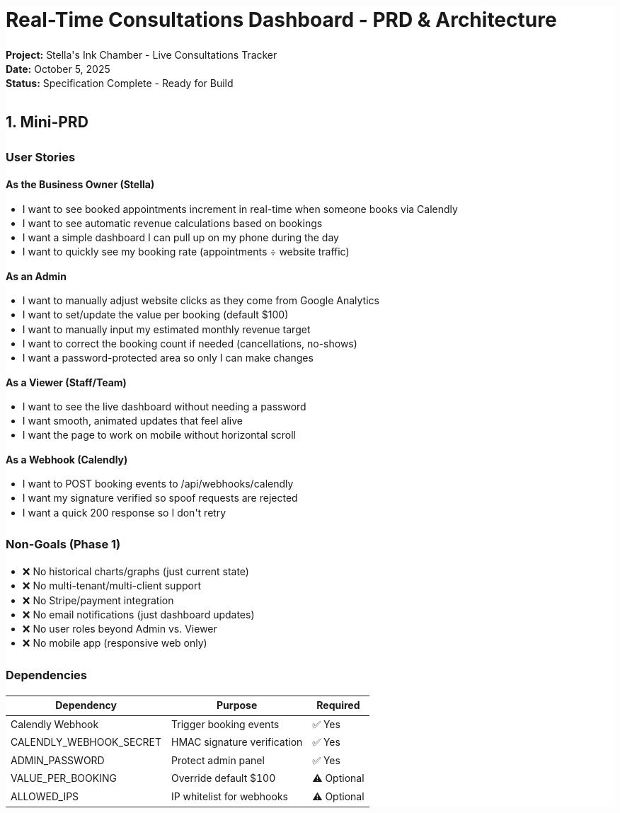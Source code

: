 # Real-Time Consultations Dashboard - PRD & Architecture

**Project:** Stella's Ink Chamber - Live Consultations Tracker  
**Date:** October 5, 2025  
**Status:** Specification Complete - Ready for Build

## 1. Mini-PRD

### User Stories

**As the Business Owner (Stella)**
- I want to see booked appointments increment in real-time when someone books via Calendly
- I want to see automatic revenue calculations based on bookings
- I want a simple dashboard I can pull up on my phone during the day
- I want to quickly see my booking rate (appointments ÷ website traffic)

**As an Admin**
- I want to manually adjust website clicks as they come from Google Analytics
- I want to set/update the value per booking (default $100)
- I want to manually input my estimated monthly revenue target
- I want to correct the booking count if needed (cancellations, no-shows)
- I want a password-protected area so only I can make changes

**As a Viewer (Staff/Team)**
- I want to see the live dashboard without needing a password
- I want smooth, animated updates that feel alive
- I want the page to work on mobile without horizontal scroll

**As a Webhook (Calendly)**
- I want to POST booking events to /api/webhooks/calendly
- I want my signature verified so spoof requests are rejected
- I want a quick 200 response so I don't retry

### Non-Goals (Phase 1)
- ❌ No historical charts/graphs (just current state)
- ❌ No multi-tenant/multi-client support
- ❌ No Stripe/payment integration
- ❌ No email notifications (just dashboard updates)
- ❌ No user roles beyond Admin vs. Viewer
- ❌ No mobile app (responsive web only)

### Dependencies

| Dependency | Purpose | Required |
|------------|---------|----------|
| Calendly Webhook | Trigger booking events | ✅ Yes |
| CALENDLY_WEBHOOK_SECRET | HMAC signature verification | ✅ Yes |
| ADMIN_PASSWORD | Protect admin panel | ✅ Yes |
| VALUE_PER_BOOKING | Override default $100 | ⚠️ Optional |
| ALLOWED_IPS | IP whitelist for webhooks | ⚠️ Optional |
